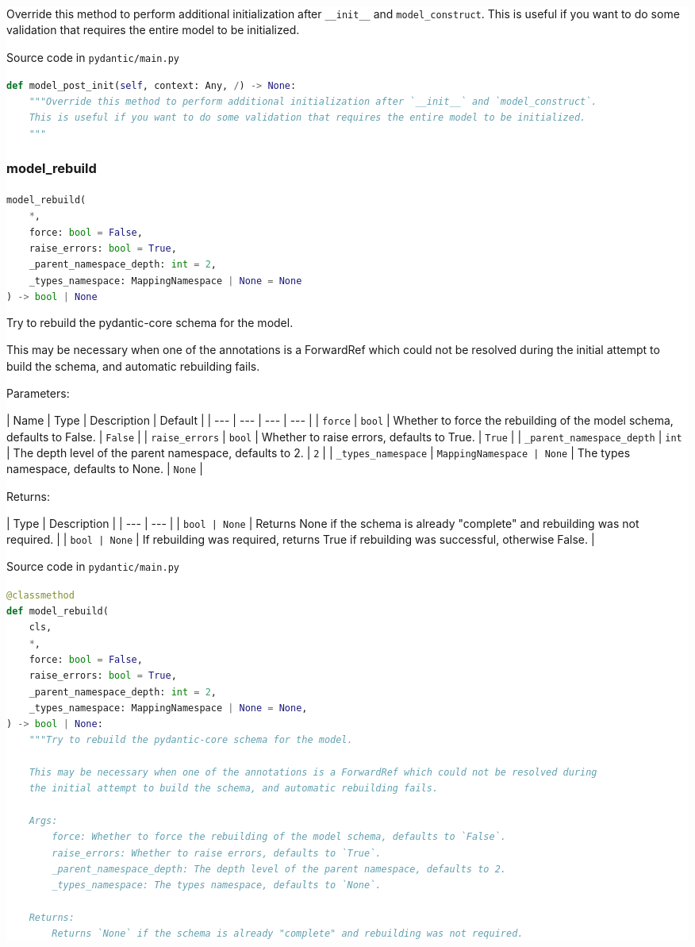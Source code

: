 Override this method to perform additional initialization after `__init__` and `model_construct`. This is useful if you want to do some validation that requires the entire model to be initialized.

Source code in `pydantic/main.py`

```python
def model_post_init(self, context: Any, /) -> None:
    """Override this method to perform additional initialization after `__init__` and `model_construct`.
    This is useful if you want to do some validation that requires the entire model to be initialized.
    """

```

### model_rebuild

```python
model_rebuild(
    *,
    force: bool = False,
    raise_errors: bool = True,
    _parent_namespace_depth: int = 2,
    _types_namespace: MappingNamespace | None = None
) -> bool | None

```

Try to rebuild the pydantic-core schema for the model.

This may be necessary when one of the annotations is a ForwardRef which could not be resolved during the initial attempt to build the schema, and automatic rebuilding fails.

Parameters:

| Name | Type | Description | Default | | --- | --- | --- | --- | | `force` | `bool` | Whether to force the rebuilding of the model schema, defaults to False. | `False` | | `raise_errors` | `bool` | Whether to raise errors, defaults to True. | `True` | | `_parent_namespace_depth` | `int` | The depth level of the parent namespace, defaults to 2. | `2` | | `_types_namespace` | `MappingNamespace | None` | The types namespace, defaults to None. | `None` |

Returns:

| Type | Description | | --- | --- | | `bool | None` | Returns None if the schema is already "complete" and rebuilding was not required. | | `bool | None` | If rebuilding was required, returns True if rebuilding was successful, otherwise False. |

Source code in `pydantic/main.py`

```python
@classmethod
def model_rebuild(
    cls,
    *,
    force: bool = False,
    raise_errors: bool = True,
    _parent_namespace_depth: int = 2,
    _types_namespace: MappingNamespace | None = None,
) -> bool | None:
    """Try to rebuild the pydantic-core schema for the model.

    This may be necessary when one of the annotations is a ForwardRef which could not be resolved during
    the initial attempt to build the schema, and automatic rebuilding fails.

    Args:
        force: Whether to force the rebuilding of the model schema, defaults to `False`.
        raise_errors: Whether to raise errors, defaults to `True`.
        _parent_namespace_depth: The depth level of the parent namespace, defaults to 2.
        _types_namespace: The types namespace, defaults to `None`.

    Returns:
        Returns `None` if the schema is already "complete" and rebuilding was not required.
```